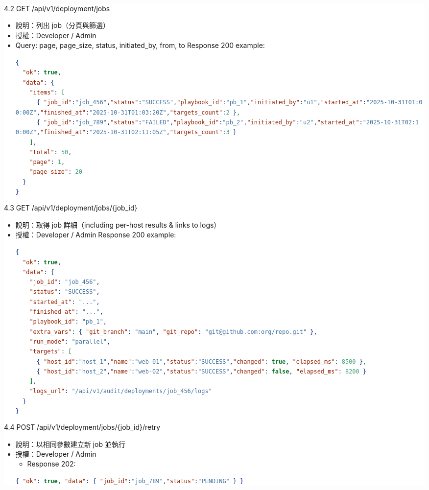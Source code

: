 4.2 GET /api/v1/deployment/jobs
- 說明：列出 job（分頁與篩選）
- 授權：Developer / Admin
- Query: page, page_size, status, initiated_by, from, to
  Response 200 example:
  ```json
  {
    "ok": true,
    "data": {
      "items": [
        { "job_id":"job_456","status":"SUCCESS","playbook_id":"pb_1","initiated_by":"u1","started_at":"2025-10-31T01:00:00Z","finished_at":"2025-10-31T01:03:20Z","targets_count":2 },
        { "job_id":"job_789","status":"FAILED","playbook_id":"pb_2","initiated_by":"u2","started_at":"2025-10-31T02:10:00Z","finished_at":"2025-10-31T02:11:05Z","targets_count":3 }
      ],
      "total": 50,
      "page": 1,
      "page_size": 20
    }
  }
  ```

4.3 GET /api/v1/deployment/jobs/{job_id}
- 說明：取得 job 詳細（including per-host results & links to logs）
- 授權：Developer / Admin
  Response 200 example:
  ```json
  {
    "ok": true,
    "data": {
      "job_id": "job_456",
      "status": "SUCCESS",
      "started_at": "...",
      "finished_at": "...",
      "playbook_id": "pb_1",
      "extra_vars": { "git_branch": "main", "git_repo": "git@github.com:org/repo.git" },
      "run_mode": "parallel",
      "targets": [
        { "host_id":"host_1","name":"web-01","status":"SUCCESS","changed": true, "elapsed_ms": 8500 },
        { "host_id":"host_2","name":"web-02","status":"SUCCESS","changed": false, "elapsed_ms": 8200 }
      ],
      "logs_url": "/api/v1/audit/deployments/job_456/logs"
    }
  }
  ```

4.4 POST /api/v1/deployment/jobs/{job_id}/retry
- 說明：以相同參數建立新 job 並執行
- 授權：Developer / Admin
  - Response 202:
  ```json
  { "ok": true, "data": { "job_id":"job_789","status":"PENDING" } }
  ```
